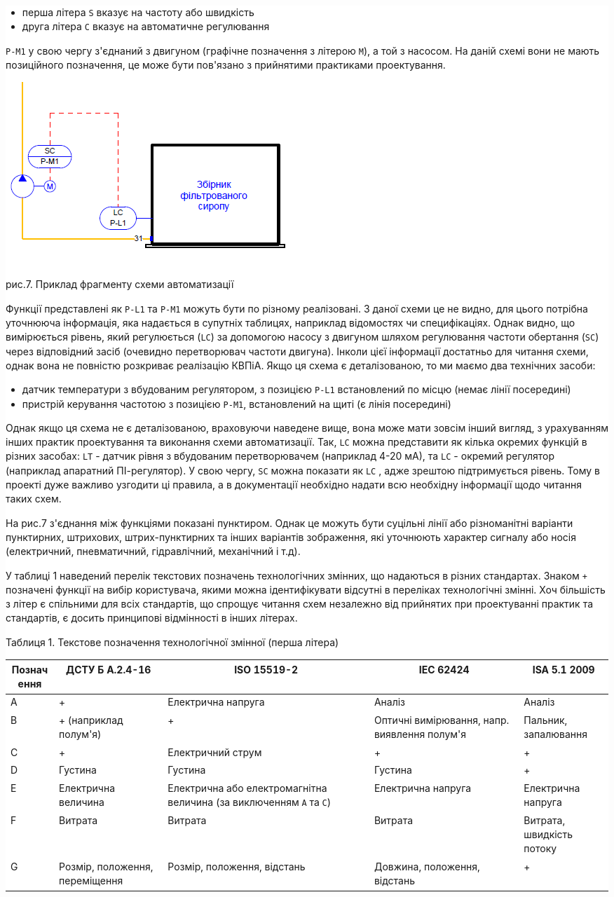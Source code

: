 - перша літера `S` вказує на частоту або швидкість
- друга літера `C` вказує на автоматичне регулювання

`P-M1` у свою чергу з'єднаний з двигуном (графічне позначення з літерою `M`), а той з насосом. На даній схемі вони не мають позиційного позначення, це може бути пов'язано з прийнятими практиками проектування. 

![image-20240927164826302](media/image-20240927164826302.png)

рис.7. Приклад фрагменту схеми автоматизації

Функції представлені як `P-L1` та `P-M1` можуть бути по різному реалізовані. З даної схеми це не видно, для цього потрібна уточнююча інформація, яка надається в супутніх таблицях, наприклад відомостях чи специфікаціях. Однак видно, що вимірюється рівень, який регулюється (`LC`) за допомогою насосу з двигуном шляхом регулювання частоти обертання (`SC`) через відповідний засіб (очевидно перетворювач частоти двигуна). Інколи цієї інформації достатньо для читання схеми, однак вона не повністю розкриває реалізацію КВПіА. Якщо ця схема є деталізованою, то ми маємо два технічних засоби:

- датчик температури з вбудованим регулятором, з позицією `P-L1` встановлений по місцю (немає лінії посередині)
- пристрій керування частотою з позицією `P-M1`, встановлений на щиті (є лінія посередині)

Однак якщо ця схема не є деталізованою, враховуючи наведене вище, вона може мати зовсім інший вигляд, з урахуванням інших практик проектування та виконання схеми автоматизації. Так, `LC` можна представити як кілька окремих функцій в різних засобах: `LT` - датчик рівня з вбудованим перетворювачем (наприклад 4-20 мА), та `LC` - окремий регулятор (наприклад апаратний ПІ-регулятор). У свою чергу, `SC` можна показати як `LC` , адже зрештою підтримується рівень. Тому в проекті дуже важливо узгодити ці правила, а в документації необхідно надати всю необхідну інформації щодо читання таких схем.

На рис.7 з'єднання між функціями показані пунктиром. Однак це можуть бути суцільні лінії або різноманітні варіанти пунктирних, штрихових, штрих-пунктирних та інших варіантів зображення, які уточнюють характер сигналу або носія (електричний, пневматичний, гідравлічний, механічний і т.д). 

У таблиці 1 наведений перелік текстових позначень технологічних змінних, що надаються в різних стандартах. Знаком `+`  позначені функції на вибір користувача, якими можна ідентифікувати відсутні в переліках технологічні змінні. Хоч більшість з літер є спільними для всіх стандартів, що спрощує читання схем незалежно від прийнятих при проектуванні практик та стандартів, є досить принципові відмінності в інших літерах.     

Таблиця 1. Текстове позначення технологічної змінної (перша літера)

| Позначення | ДСТУ Б А.2.4-16                                       | ISO 15519-2                                                  | IEC 62424                                                    | ISA 5.1 2009                             |
| ---------- | ----------------------------------------------------- | ------------------------------------------------------------ | ------------------------------------------------------------ | ---------------------------------------- |
| A          | +                                                     | Електрична напруга                                           | Аналіз                                                       | Аналіз                                   |
| B          | + (наприклад полум'я)                                 | +                                                            | Оптичні вимірювання, напр. виявлення полум'я                 | Пальник, запалювання                     |
| C          | +                                                     | Електричний струм                                            | +                                                            | +                                        |
| D          | Густина                                               | Густина                                                      | Густина                                                      | +                                        |
| E          | Електрична величина                                   | Електрична або електромагнітна величина (за виключенням `A` та `C`) | Електрична напруга                                           | Електрична напруга                       |
| F          | Витрата                                               | Витрата                                                      | Витрата                                                      | Витрата, швидкість потоку                |
| G          | Розмір, положення, переміщення                        | Розмір, положення, відстань                                  | Довжина, положення, відстань                                 | +                                        |